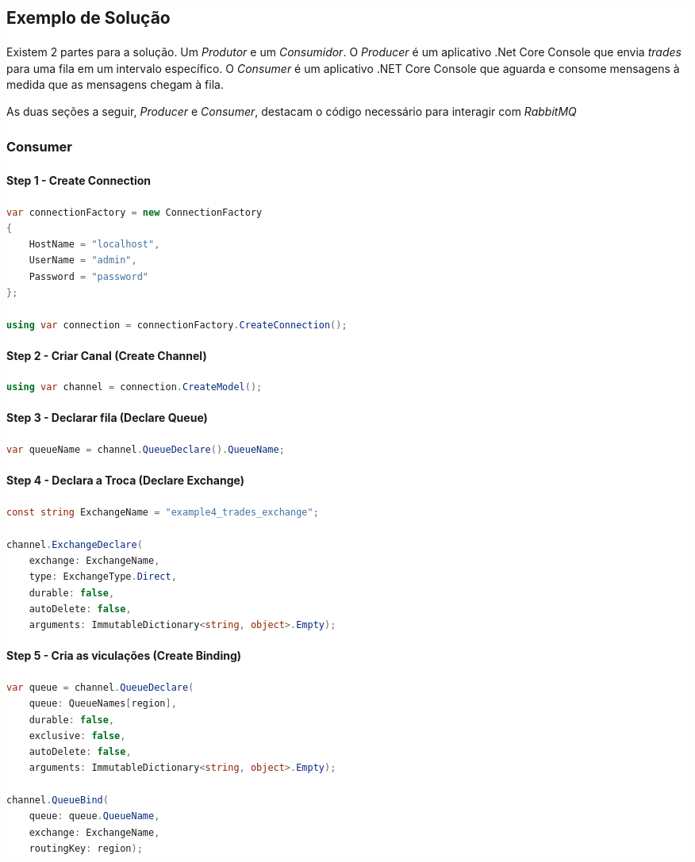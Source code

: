 ## Exemplo de Solução

Existem 2 partes para a solução. Um _Produtor_ e um _Consumidor_. O _Producer_ é um aplicativo .Net Core Console que envia _trades_ para uma fila em um intervalo específico. O _Consumer_ é um aplicativo .NET Core Console que aguarda e consome mensagens à medida que as mensagens chegam à fila.

As duas seções a seguir, _Producer_ e _Consumer_, destacam o código necessário para interagir com _RabbitMQ_

### Consumer

#### Step 1 - Create Connection

```csharp
var connectionFactory = new ConnectionFactory
{
    HostName = "localhost",
    UserName = "admin",
    Password = "password"
};

using var connection = connectionFactory.CreateConnection();
```

#### Step 2 - Criar Canal (Create Channel)

```csharp
using var channel = connection.CreateModel();
```

#### Step 3 - Declarar fila (Declare Queue)

```csharp
var queueName = channel.QueueDeclare().QueueName;
```

#### Step 4 - Declara a Troca (Declare Exchange)

```csharp
const string ExchangeName = "example4_trades_exchange";

channel.ExchangeDeclare(
    exchange: ExchangeName,
    type: ExchangeType.Direct,
    durable: false,
    autoDelete: false,
    arguments: ImmutableDictionary<string, object>.Empty);
```

#### Step 5 - Cria as viculações (Create Binding)

```csharp
var queue = channel.QueueDeclare(
    queue: QueueNames[region],
    durable: false,
    exclusive: false,
    autoDelete: false,
    arguments: ImmutableDictionary<string, object>.Empty);

channel.QueueBind(
    queue: queue.QueueName,
    exchange: ExchangeName,
    routingKey: region);
```
